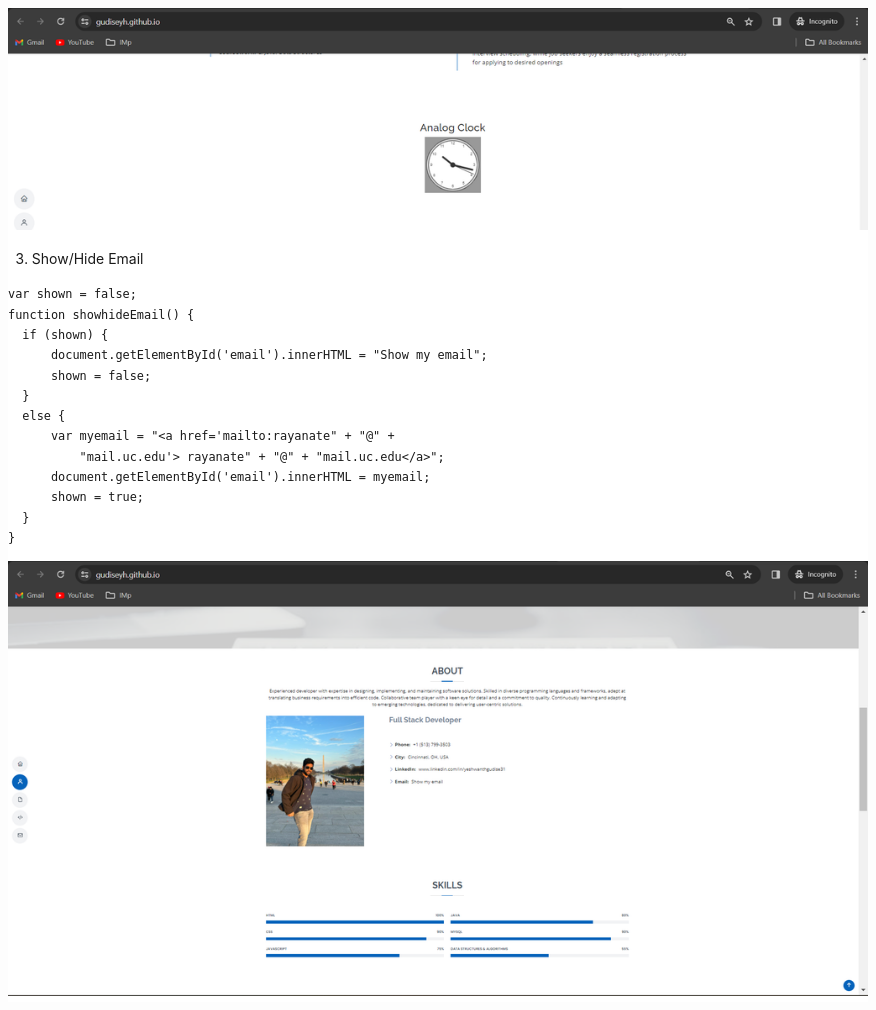    ![Analog Clock](assets/img/screenshots/analogClock.png)

    
3. Show/Hide Email
  ```JS
var shown = false;
function showhideEmail() {
    if (shown) {
        document.getElementById('email').innerHTML = "Show my email";
        shown = false;
    }
    else {
        var myemail = "<a href='mailto:rayanate" + "@" +
            "mail.uc.edu'> rayanate" + "@" + "mail.uc.edu</a>";
        document.getElementById('email').innerHTML = myemail;
        shown = true;
    }
}
```
   ![Show/Hide Email - Hide Email](assets/img/screenshots/about.png)
